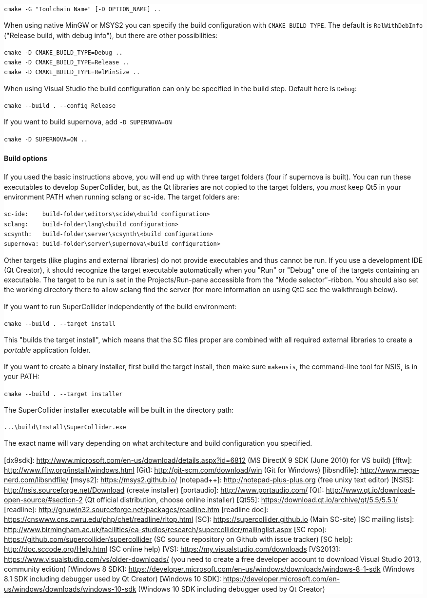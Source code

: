     cmake -G "Toolchain Name" [-D OPTION_NAME] ..

When using native MinGW or MSYS2 you can specify the build configuration with
`CMAKE_BUILD_TYPE`. The default is `RelWithDebInfo` ("Release build, with debug
info"), but there are other possibilities:

    cmake -D CMAKE_BUILD_TYPE=Debug ..
    cmake -D CMAKE_BUILD_TYPE=Release ..
    cmake -D CMAKE_BUILD_TYPE=RelMinSize ..

When using Visual Studio the build configuration can only be specified in the
build step. Default here is `Debug`:

    cmake --build . --config Release


If you want to build supernova, add `-D SUPERNOVA=ON`

    cmake -D SUPERNOVA=ON ..

#### Build options

If you used the basic instructions above, you will end up with three target
folders (four if supernova is built). You can run these executables to develop
SuperCollider, but, as the Qt libraries are not copied to the target folders,
you *must* keep Qt5 in your environment PATH when running sclang or sc-ide.
The target folders are:

    sc-ide:    build-folder\editors\scide\<build configuration>
    sclang:    build-folder\lang\<build configuration>
    scsynth:   build-folder\server\scsynth\<build configuration>
    supernova: build-folder\server\supernova\<build configuration>

Other targets (like plugins and external libraries) do not provide executables
and thus cannot be run. If you use a development IDE (Qt Creator), it should
recognize the target executable automatically when you "Run" or "Debug" one of
the targets containing an executable. The target to be run is set in the
Projects/Run-pane accessible from the "Mode selector"-ribbon. You should also
set the working directory there to allow sclang find the server (for more
information on using QtC see the walkthrough below).

If you want to run SuperCollider independently of the build environment:

    cmake --build . --target install

This "builds the target install", which means that the SC files proper are
combined with all required external libraries to create a *portable* application
folder.

If you want to create a binary installer, first build the target install, then
make sure `makensis`, the command-line tool for NSIS, is in your PATH:

    cmake --build . --target installer

The SuperCollider installer executable will be built in the directory path:

    ...\build\Install\SuperCollider.exe

The exact name will vary depending on what architecture and build configuration
you specified.


[7-zip]: http://www.7-zip.org (unixy decompression tool)
[asio4all]: http://www.asio4all.com/ (ASIO4ALL, generic ASIO driver)
[asiosdk]: http://www.steinberg.net/en/company/developers.html (ASIO SDK v2.3)
[atomeditor]: https://atom.io/ (free unixy text editor with SuperCollider package)
[cmake]: http://www.cmake.org/download/
[conemu]: https://conemu.github.io/ (free console emulator)
[dependency walker]: http://www.dependencywalker.com/ (inspect missing library errors)
[dx9sdk]: http://www.microsoft.com/en-us/download/details.aspx?id=6812 (MS DirectX 9 SDK (June 2010\) for VS build)
[fftw]: http://www.fftw.org/install/windows.html
[Git]: http://git-scm.com/download/win (Git for Windows)
[libsndfile]: http://www.mega-nerd.com/libsndfile/
[msys2]: https://msys2.github.io/
[notepad++]: http://notepad-plus-plus.org (free unixy text editor)
[NSIS]: http://nsis.sourceforge.net/Download (create installer)
[portaudio]: http://www.portaudio.com/
[Qt]: http://www.qt.io/download-open-source/#section-2 (Qt official distribution, choose online installer)
[Qt55]: https://download.qt.io/archive/qt/5.5/5.5.1/
[readline]: http://gnuwin32.sourceforge.net/packages/readline.htm
[readline doc]: https://cnswww.cns.cwru.edu/php/chet/readline/rltop.html
[SC]: https://supercollider.github.io (Main SC-site)
[SC mailing lists]: http://www.birmingham.ac.uk/facilities/ea-studios/research/supercollider/mailinglist.aspx
[SC repo]: https://github.com/supercollider/supercollider (SC source repository on Github with issue tracker)
[SC help]: http://doc.sccode.org/Help.html (SC online help)
[VS]: https://my.visualstudio.com/downloads
[VS2013]: https://www.visualstudio.com/vs/older-downloads/ (you need to create a free developer account to download Visual Studio 2013, community edition)
[Windows 8 SDK]: https://developer.microsoft.com/en-us/windows/downloads/windows-8-1-sdk (Windows 8.1 SDK including debugger used by Qt Creator)
[Windows 10 SDK]: https://developer.microsoft.com/en-us/windows/downloads/windows-10-sdk  (Windows 10 SDK including debugger used by Qt Creator)